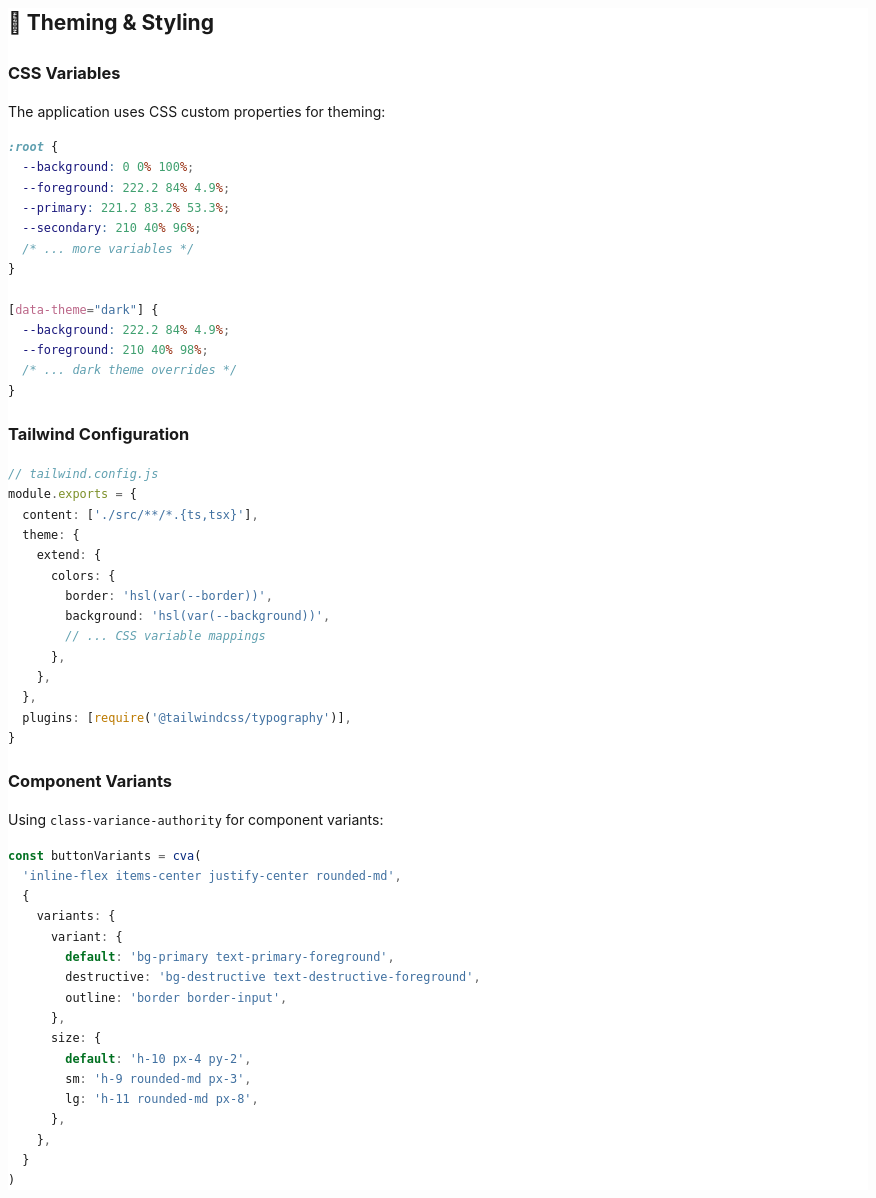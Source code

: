 ```
```

## 🎨 Theming & Styling

### CSS Variables

The application uses CSS custom properties for theming:

```css
:root {
  --background: 0 0% 100%;
  --foreground: 222.2 84% 4.9%;
  --primary: 221.2 83.2% 53.3%;
  --secondary: 210 40% 96%;
  /* ... more variables */
}

[data-theme="dark"] {
  --background: 222.2 84% 4.9%;
  --foreground: 210 40% 98%;
  /* ... dark theme overrides */
}
```

### Tailwind Configuration

```typescript
// tailwind.config.js
module.exports = {
  content: ['./src/**/*.{ts,tsx}'],
  theme: {
    extend: {
      colors: {
        border: 'hsl(var(--border))',
        background: 'hsl(var(--background))',
        // ... CSS variable mappings
      },
    },
  },
  plugins: [require('@tailwindcss/typography')],
}
```

### Component Variants

Using `class-variance-authority` for component variants:

```typescript
const buttonVariants = cva(
  'inline-flex items-center justify-center rounded-md',
  {
    variants: {
      variant: {
        default: 'bg-primary text-primary-foreground',
        destructive: 'bg-destructive text-destructive-foreground',
        outline: 'border border-input',
      },
      size: {
        default: 'h-10 px-4 py-2',
        sm: 'h-9 rounded-md px-3',
        lg: 'h-11 rounded-md px-8',
      },
    },
  }
)
```